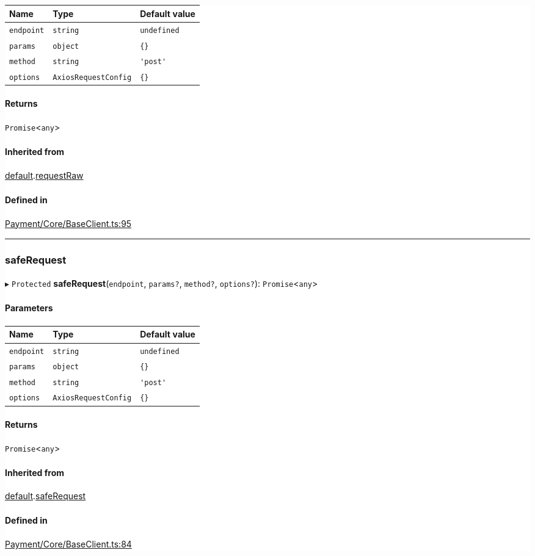 | Name | Type | Default value |
| :------ | :------ | :------ |
| `endpoint` | `string` | `undefined` |
| `params` | `object` | `{}` |
| `method` | `string` | `'post'` |
| `options` | `AxiosRequestConfig` | `{}` |

#### Returns

`Promise`<`any`\>

#### Inherited from

[default](Payment_Core_BaseClient.default.md).[requestRaw](Payment_Core_BaseClient.default.md#requestraw)

#### Defined in

[Payment/Core/BaseClient.ts:95](https://github.com/hpyer/node-easywechat/blob/3eacadb/src/Payment/Core/BaseClient.ts#L95)

___

### safeRequest

▸ `Protected` **safeRequest**(`endpoint`, `params?`, `method?`, `options?`): `Promise`<`any`\>

#### Parameters

| Name | Type | Default value |
| :------ | :------ | :------ |
| `endpoint` | `string` | `undefined` |
| `params` | `object` | `{}` |
| `method` | `string` | `'post'` |
| `options` | `AxiosRequestConfig` | `{}` |

#### Returns

`Promise`<`any`\>

#### Inherited from

[default](Payment_Core_BaseClient.default.md).[safeRequest](Payment_Core_BaseClient.default.md#saferequest)

#### Defined in

[Payment/Core/BaseClient.ts:84](https://github.com/hpyer/node-easywechat/blob/3eacadb/src/Payment/Core/BaseClient.ts#L84)
